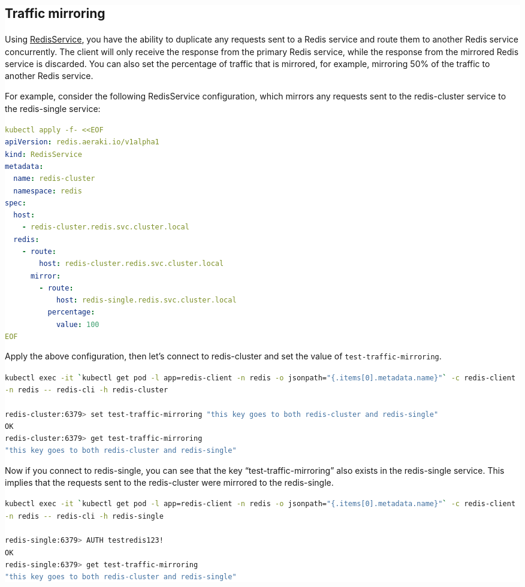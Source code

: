 ## Traffic mirroring

Using [RedisService](https://aeraki.net/zh/docs/v1.x/reference/redis/#RedisService), you have the ability to duplicate any requests sent to a Redis service and route them to another Redis service concurrently. The client will only receive the response from the primary Redis service, while the response from the mirrored Redis service is discarded. You can also set the percentage of traffic that is mirrored, for example, mirroring 50% of the traffic to another Redis service.

For example, consider the following RedisService configuration, which mirrors any requests sent to the redis-cluster service to the redis-single service:

```yaml
kubectl apply -f- <<EOF
apiVersion: redis.aeraki.io/v1alpha1
kind: RedisService
metadata:
  name: redis-cluster
  namespace: redis
spec:
  host:
    - redis-cluster.redis.svc.cluster.local
  redis:
    - route:
        host: redis-cluster.redis.svc.cluster.local
      mirror:
        - route:
            host: redis-single.redis.svc.cluster.local
          percentage:
            value: 100
EOF
```

Apply the above configuration, then let’s connect to redis-cluster and set the value of `test-traffic-mirroring`.

```bash
kubectl exec -it `kubectl get pod -l app=redis-client -n redis -o jsonpath="{.items[0].metadata.name}"` -c redis-client -n redis -- redis-cli -h redis-cluster

redis-cluster:6379> set test-traffic-mirroring "this key goes to both redis-cluster and redis-single"
OK
redis-cluster:6379> get test-traffic-mirroring
"this key goes to both redis-cluster and redis-single"
```

Now if you connect to redis-single, you can see that the key “test-traffic-mirroring” also exists in the redis-single service. This implies that the requests sent to the redis-cluster were mirrored to the redis-single.

```bash
kubectl exec -it `kubectl get pod -l app=redis-client -n redis -o jsonpath="{.items[0].metadata.name}"` -c redis-client -n redis -- redis-cli -h redis-single

redis-single:6379> AUTH testredis123!
OK
redis-single:6379> get test-traffic-mirroring
"this key goes to both redis-cluster and redis-single"
```
